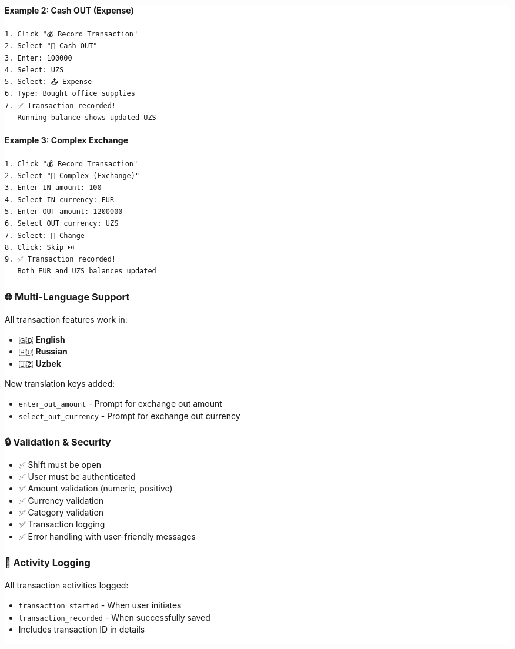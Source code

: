 #### Example 2: Cash OUT (Expense)
```
1. Click "💰 Record Transaction"
2. Select "💸 Cash OUT"
3. Enter: 100000
4. Select: UZS
5. Select: 📤 Expense
6. Type: Bought office supplies
7. ✅ Transaction recorded!
   Running balance shows updated UZS
```

#### Example 3: Complex Exchange
```
1. Click "💰 Record Transaction"
2. Select "🔄 Complex (Exchange)"
3. Enter IN amount: 100
4. Select IN currency: EUR
5. Enter OUT amount: 1200000
6. Select OUT currency: UZS
7. Select: 💱 Change
8. Click: Skip ⏭️
9. ✅ Transaction recorded!
   Both EUR and UZS balances updated
```

### 🌐 Multi-Language Support

All transaction features work in:
- 🇬🇧 **English**
- 🇷🇺 **Russian**
- 🇺🇿 **Uzbek**

New translation keys added:
- `enter_out_amount` - Prompt for exchange out amount
- `select_out_currency` - Prompt for exchange out currency

### 🔒 Validation & Security

- ✅ Shift must be open
- ✅ User must be authenticated
- ✅ Amount validation (numeric, positive)
- ✅ Currency validation
- ✅ Category validation
- ✅ Transaction logging
- ✅ Error handling with user-friendly messages

### 📝 Activity Logging

All transaction activities logged:
- `transaction_started` - When user initiates
- `transaction_recorded` - When successfully saved
- Includes transaction ID in details

---